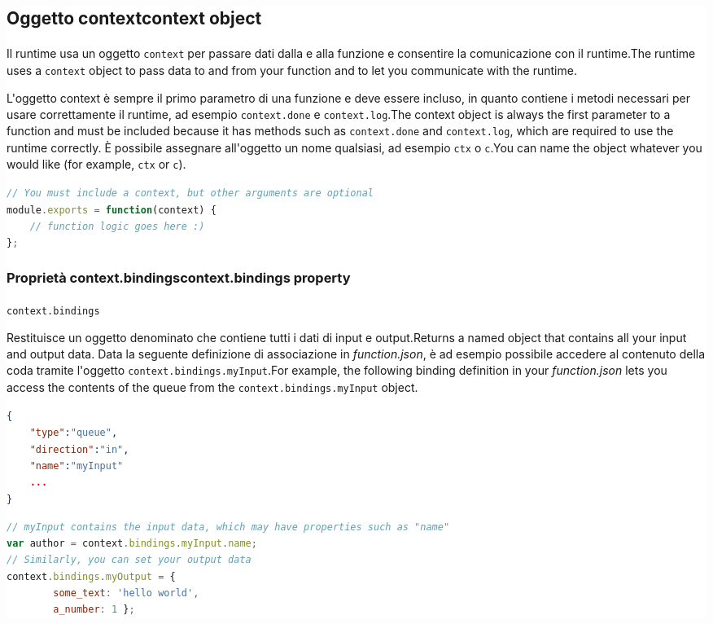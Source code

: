 ## <a name="context-object"></a><span data-ttu-id="d85ff-118">Oggetto context</span><span class="sxs-lookup"><span data-stu-id="d85ff-118">context object</span></span>
<span data-ttu-id="d85ff-119">Il runtime usa un oggetto `context` per passare dati dalla e alla funzione e consentire la comunicazione con il runtime.</span><span class="sxs-lookup"><span data-stu-id="d85ff-119">The runtime uses a `context` object to pass data to and from your function and to let you communicate with the runtime.</span></span>

<span data-ttu-id="d85ff-120">L'oggetto context è sempre il primo parametro di una funzione e deve essere incluso, in quanto contiene i metodi necessari per usare correttamente il runtime, ad esempio `context.done` e `context.log`.</span><span class="sxs-lookup"><span data-stu-id="d85ff-120">The context object is always the first parameter to a function and must be included because it has methods such as `context.done` and `context.log`, which are required to use the runtime correctly.</span></span> <span data-ttu-id="d85ff-121">È possibile assegnare all'oggetto un nome qualsiasi, ad esempio `ctx` o `c`.</span><span class="sxs-lookup"><span data-stu-id="d85ff-121">You can name the object whatever you would like (for example, `ctx` or `c`).</span></span>

```javascript
// You must include a context, but other arguments are optional
module.exports = function(context) {
    // function logic goes here :)
};
```

### <a name="contextbindings-property"></a><span data-ttu-id="d85ff-122">Proprietà context.bindings</span><span class="sxs-lookup"><span data-stu-id="d85ff-122">context.bindings property</span></span>

```
context.bindings
```
<span data-ttu-id="d85ff-123">Restituisce un oggetto denominato che contiene tutti i dati di input e output.</span><span class="sxs-lookup"><span data-stu-id="d85ff-123">Returns a named object that contains all your input and output data.</span></span> <span data-ttu-id="d85ff-124">Data la seguente definizione di associazione in *function.json*, è ad esempio possibile accedere al contenuto della coda tramite l'oggetto `context.bindings.myInput`.</span><span class="sxs-lookup"><span data-stu-id="d85ff-124">For example, the following binding definition in your *function.json* lets you access the contents of the queue from the `context.bindings.myInput` object.</span></span> 

```json
{
    "type":"queue",
    "direction":"in",
    "name":"myInput"
    ...
}
```

```javascript
// myInput contains the input data, which may have properties such as "name"
var author = context.bindings.myInput.name;
// Similarly, you can set your output data
context.bindings.myOutput = { 
        some_text: 'hello world', 
        a_number: 1 };
```
